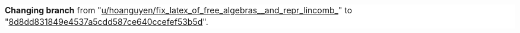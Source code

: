 **Changing branch** from "[u/hoanguyen/fix_latex_of_free_algebras__and_repr_lincomb_](https://github.com/sagemath/sagetrac-mirror/tree/u/hoanguyen/fix_latex_of_free_algebras__and_repr_lincomb_)" to "[8d8dd831849e4537a5cdd587ce640ccefef53b5d](https://github.com/sagemath/sagetrac-mirror/commit/8d8dd831849e4537a5cdd587ce640ccefef53b5d)".
